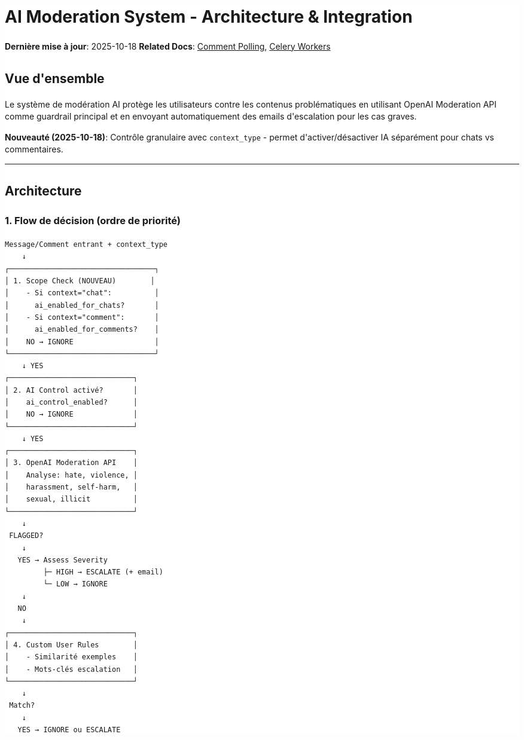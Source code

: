 # AI Moderation System - Architecture & Integration

**Dernière mise à jour**: 2025-10-18
**Related Docs**: [Comment Polling](../Tasks/COMMENT_POLLING_IMPLEMENTATION.md), [Celery Workers](CELERY_WORKERS.md)

## Vue d'ensemble

Le système de modération AI protège les utilisateurs contre les contenus problématiques en utilisant OpenAI Moderation API comme guardrail principal et en envoyant automatiquement des emails d'escalation pour les cas graves.

**Nouveauté (2025-10-18)**: Contrôle granulaire avec `context_type` - permet d'activer/désactiver IA séparément pour chats vs commentaires.

---

## Architecture

### 1. Flow de décision (ordre de priorité)

```
Message/Comment entrant + context_type
    ↓
┌──────────────────────────────────┐
│ 1. Scope Check (NOUVEAU)        │
│    - Si context="chat":          │
│      ai_enabled_for_chats?       │
│    - Si context="comment":       │
│      ai_enabled_for_comments?    │
│    NO → IGNORE                   │
└──────────────────────────────────┘
    ↓ YES
┌─────────────────────────────┐
│ 2. AI Control activé?       │
│    ai_control_enabled?      │
│    NO → IGNORE              │
└─────────────────────────────┘
    ↓ YES
┌─────────────────────────────┐
│ 3. OpenAI Moderation API    │
│    Analyse: hate, violence, │
│    harassment, self-harm,   │
│    sexual, illicit          │
└─────────────────────────────┘
    ↓
 FLAGGED?
    ↓
   YES → Assess Severity
         ├─ HIGH → ESCALATE (+ email)
         └─ LOW → IGNORE
    ↓
   NO
    ↓
┌─────────────────────────────┐
│ 4. Custom User Rules        │
│    - Similarité exemples    │
│    - Mots-clés escalation   │
└─────────────────────────────┘
    ↓
 Match?
    ↓
   YES → IGNORE ou ESCALATE
```